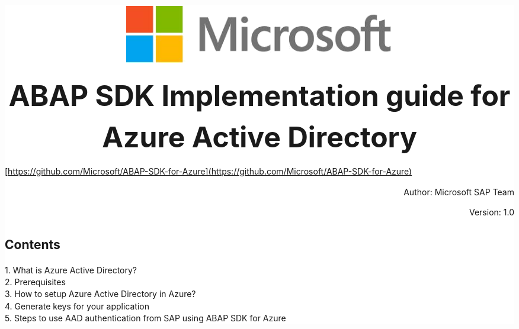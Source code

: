 ﻿

<p align="center">
<img width="450" height="100" src="MD%20image/1.png"> 
</p>

<p align="center">
<font size="14"> 
 <b> ABAP SDK
Implementation guide for Azure Active Directory
 </b>
</font> 
</p>

[https://github.com/Microsoft/ABAP-SDK-for-Azure](https://github.com/Microsoft/ABAP-SDK-for-Azure)

<p align="right">
Author: Microsoft SAP Team  
</p>
<p align="right">
Version: 1.0
</p>

<h2 class="title">
    Contents
</h2>

<div id="TOC">
    <ul>
        <li>
            <a href="#What is Azure Active Directory?">1. What is Azure Active Directory? </a>
        </li>
        <li>
            <a href="#Prerequisites">2. Prerequisites </a>
        </li>
        <li>
            <a href="#How to setup Azure Active Directory in Azure?">3. How to setup Azure Active Directory in Azure? </a>
        </li>
        <li>
            <a href="#Generate keys for your application">4. Generate keys for your application </a>
        </li>
        <li>
            <a href="#Steps to use AAD authentication from SAP using ABAP SDK for Azure">5. Steps to use AAD authentication from SAP using ABAP SDK for Azure </a>
        </li>
    </ul>
</div>
